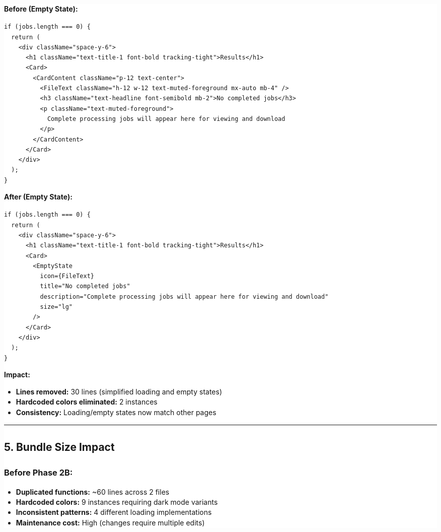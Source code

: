 **Before (Empty State):**
```tsx
if (jobs.length === 0) {
  return (
    <div className="space-y-6">
      <h1 className="text-title-1 font-bold tracking-tight">Results</h1>
      <Card>
        <CardContent className="p-12 text-center">
          <FileText className="h-12 w-12 text-muted-foreground mx-auto mb-4" />
          <h3 className="text-headline font-semibold mb-2">No completed jobs</h3>
          <p className="text-muted-foreground">
            Complete processing jobs will appear here for viewing and download
          </p>
        </CardContent>
      </Card>
    </div>
  );
}
```

**After (Empty State):**
```tsx
if (jobs.length === 0) {
  return (
    <div className="space-y-6">
      <h1 className="text-title-1 font-bold tracking-tight">Results</h1>
      <Card>
        <EmptyState
          icon={FileText}
          title="No completed jobs"
          description="Complete processing jobs will appear here for viewing and download"
          size="lg"
        />
      </Card>
    </div>
  );
}
```

**Impact:**
- **Lines removed:** 30 lines (simplified loading and empty states)
- **Hardcoded colors eliminated:** 2 instances
- **Consistency:** Loading/empty states now match other pages

---

## 5. Bundle Size Impact

### Before Phase 2B:
- **Duplicated functions:** ~60 lines across 2 files
- **Hardcoded colors:** 9 instances requiring dark mode variants
- **Inconsistent patterns:** 4 different loading implementations
- **Maintenance cost:** High (changes require multiple edits)
